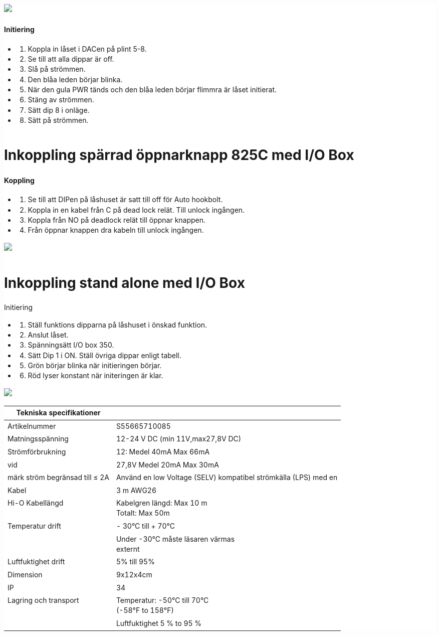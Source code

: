 ![](_page_12_Figure_2.jpeg)

#### **Initiering**

- 1. Koppla in låset i DACen på plint 5-8.
- 2. Se till att alla dippar är off.
- 3. Slå på strömmen.
- 4. Den blåa leden börjar blinka.
- 5. När den gula PWR tänds och den blåa leden börjar flimmra är låset initierat.
- 6. Stäng av strömmen.
- 7. Sätt dip 8 i onläge.
- 8. Sätt på strömmen.

# Inkoppling spärrad öppnarknapp 825C med I/O Box

#### **Koppling**

- 1. Se till att DIPen på låshuset är satt till off för Auto hookbolt.
- 2. Koppla in en kabel från C på dead lock relät. Till unlock ingången.
- 3. Koppla från NO på deadlock relät till öppnar knappen.
- 4. Från öppnar knappen dra kabeln till unlock ingången.

![](_page_13_Figure_6.jpeg)

# Inkoppling stand alone med I/O Box

Initiering

- 1. Ställ funktions dipparna på låshuset i önskad funktion.
- 2. Anslut låset.
- 3. Spänningsätt I/O box 350.
- 4. Sätt Dip 1 i ON. Ställ övriga dippar enligt tabell.
- 5. Grön börjar blinka när initieringen börjar.
- 6. Röd lyser konstant när initeringen är klar.

![](_page_14_Figure_8.jpeg)

| Tekniska specifikationer       |                                                                 |
|--------------------------------|-----------------------------------------------------------------|
| Artikelnummer                  | S55665710085                                                    |
| Matningsspänning               | 12-24 V DC (min 11V,max27,8V DC)                                |
| Strömförbrukning               | 12: Medel 40mA Max 66mA                                         |
| vid                            | 27,8V Medel 20mA Max 30mA                                       |
| märk ström begränsad till ≤ 2A | Använd en low Voltage (SELV) kompatibel strömkälla (LPS) med en |
| Kabel                          | 3 m AWG26                                                       |
| Hi-O Kabellängd                | Kabelgren längd: Max 10 m<br>Totalt: Max 50m                    |
| Temperatur drift               | - 30°C till + 70°C                                              |
|                                | Under -30°C måste läsaren värmas<br>externt                     |
| Luftfuktighet drift            | 5% till 95%                                                     |
| Dimension                      | 9x12x4cm                                                        |
| IP                             | 34                                                              |
| Lagring och transport          | Temperatur: -50°C till 70°C<br>(-58°F to 158°F)                 |
|                                | Luftfuktighet 5 % to 95 %                                       |